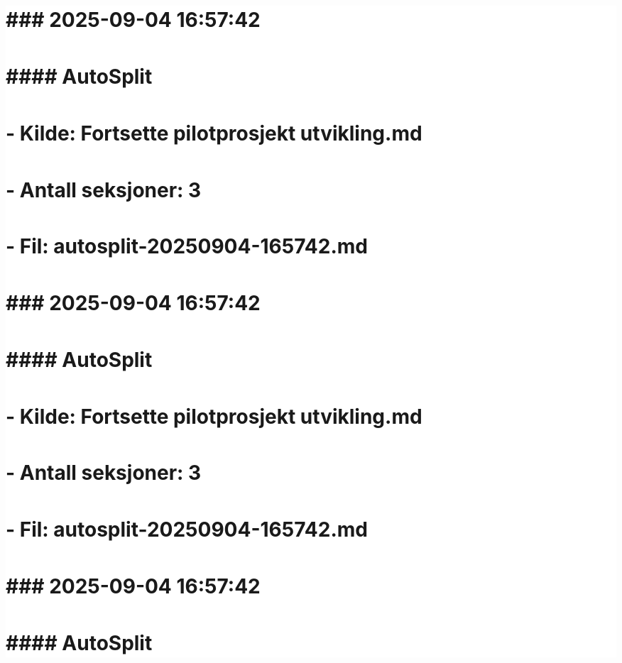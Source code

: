 #

# \### 2025-09-04 16:57:42

# \#### AutoSplit

# \- Kilde: Fortsette pilotprosjekt utvikling.md

# \- Antall seksjoner: 3

# \- Fil: autosplit-20250904-165742.md

#

#

#

#

# \### 2025-09-04 16:57:42

# \#### AutoSplit

# \- Kilde: Fortsette pilotprosjekt utvikling.md

# \- Antall seksjoner: 3

# \- Fil: autosplit-20250904-165742.md

#

#

#

#

# \### 2025-09-04 16:57:42

# \#### AutoSplit

